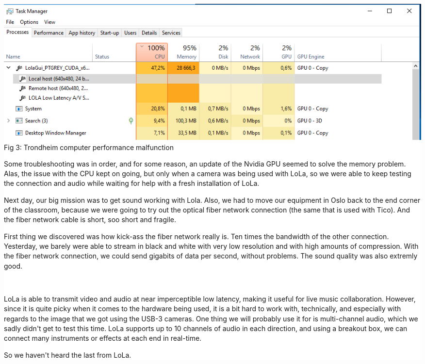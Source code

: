 <img src="/assets/image/2018_11_06_stefanof_Lola_memory_usage_high.PNG" alt="Task manager showing high CPU and memory usage">
  <figcaption>Fig 3: Trondheim computer performance malfunction</figcaption>
 </figure>

Some troubleshooting was in order, and for some reason, an update of the Nvidia GPU seemed to solve the memory problem. Alas, the issue with the CPU kept on going, but only when a camera was being used with LoLa, so we were able to keep testing the connection and audio while waiting for help with a fresh installation of LoLa.

Next day, our big mission was to get sound working with Lola. Also, we had to move our equipment in Oslo back to the end corner of the classroom, because we were going to try out the optical fiber network connection (the same that is used with Tico). And the fiber network cable is short, soo short and fragile.

First thing we discovered was how kick-ass the fiber network really is. Ten times the bandwidth of the other connection. Yesterday, we barely were able to stream in black and white with very low resolution and with high amounts of compression. With the fiber network connection, we could send gigabits of data per second, without problems. The sound quality was also extremly good.

<iframe width="560" height="315" src="https://www.youtube.com/embed/lIEN-tkDeJ8?rel=0" frameborder="0" allow="autoplay; encrypted-media" allowfullscreen></iframe>

<br>

LoLa is able to transmit video and audio at near imperceptible low latency, making it useful for live music collaboration. However, since it is quite picky when it comes to the hardware being used, it is a bit hard to work with, technically, and especially with regards to the image that we got using the USB-3 cameras. One thing we will probably use it for is multi-channel audio, which we sadly didn't get to test this time. LoLa supports up to 10 channels of audio in each direction, and using a breakout box, we can connect many instruments or effects at each end in real-time.

So we haven't heard the last from LoLa.
